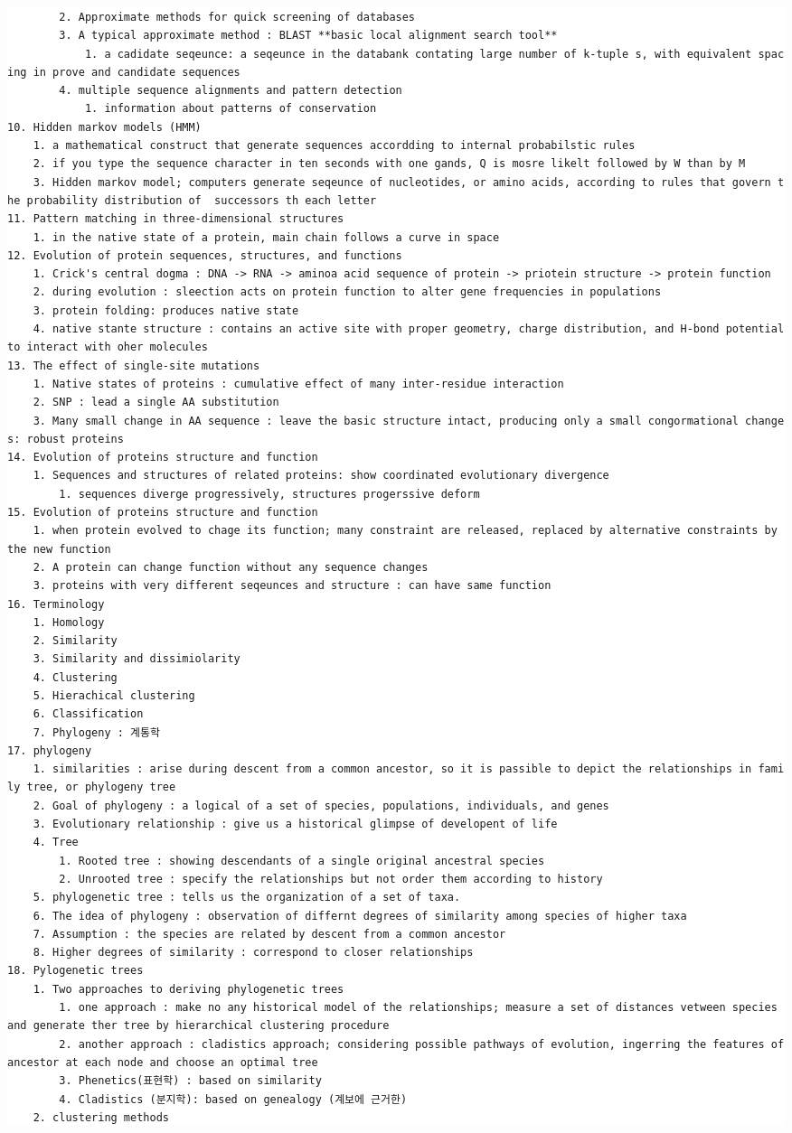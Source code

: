 			2. Approximate methods for quick screening of databases
			3. A typical approximate method : BLAST **basic local alignment search tool**
				1. a cadidate seqeunce: a seqeunce in the databank contating large number of k-tuple s, with equivalent spacing in prove and candidate sequences
			4. multiple sequence alignments and pattern detection
				1. information about patterns of conservation
	10. Hidden markov models (HMM)
		1. a mathematical construct that generate sequences accordding to internal probabilstic rules
		2. if you type the sequence character in ten seconds with one gands, Q is mosre likelt followed by W than by M
		3. Hidden markov model; computers generate seqeunce of nucleotides, or amino acids, according to rules that govern the probability distribution of  successors th each letter
	11. Pattern matching in three-dimensional structures
		1. in the native state of a protein, main chain follows a curve in space
	12. Evolution of protein sequences, structures, and functions
		1. Crick's central dogma : DNA -> RNA -> aminoa acid sequence of protein -> priotein structure -> protein function
		2. during evolution : sleection acts on protein function to alter gene frequencies in populations
		3. protein folding: produces native state
		4. native stante structure : contains an active site with proper geometry, charge distribution, and H-bond potential to interact with oher molecules
	13. The effect of single-site mutations
		1. Native states of proteins : cumulative effect of many inter-residue interaction
		2. SNP : lead a single AA substitution
		3. Many small change in AA sequence : leave the basic structure intact, producing only a small congormational changes: robust proteins
	14. Evolution of proteins structure and function
		1. Sequences and structures of related proteins: show coordinated evolutionary divergence
			1. sequences diverge progressively, structures progerssive deform
	15. Evolution of proteins structure and function 
		1. when protein evolved to chage its function; many constraint are released, replaced by alternative constraints by the new function
		2. A protein can change function without any sequence changes
		3. proteins with very different seqeunces and structure : can have same function
	16. Terminology
		1. Homology
		2. Similarity
		3. Similarity and dissimiolarity
		4. Clustering
		5. Hierachical clustering
		6. Classification
		7. Phylogeny : 계통학
	17. phylogeny
		1. similarities : arise during descent from a common ancestor, so it is passible to depict the relationships in family tree, or phylogeny tree
		2. Goal of phylogeny : a logical of a set of species, populations, individuals, and genes
		3. Evolutionary relationship : give us a historical glimpse of developent of life
		4. Tree 
			1. Rooted tree : showing descendants of a single original ancestral species
			2. Unrooted tree : specify the relationships but not order them according to history
		5. phylogenetic tree : tells us the organization of a set of taxa.
		6. The idea of phylogeny : observation of differnt degrees of similarity among species of higher taxa
		7. Assumption : the species are related by descent from a common ancestor
		8. Higher degrees of similarity : correspond to closer relationships
	18. Pylogenetic trees
		1. Two approaches to deriving phylogenetic trees
			1. one approach : make no any historical model of the relationships; measure a set of distances vetween species and generate ther tree by hierarchical clustering procedure
			2. another approach : cladistics approach; considering possible pathways of evolution, ingerring the features of ancestor at each node and choose an optimal tree
			3. Phenetics(표현학) : based on similarity
			4. Cladistics (분지학): based on genealogy (계보에 근거한)
		2. clustering methods